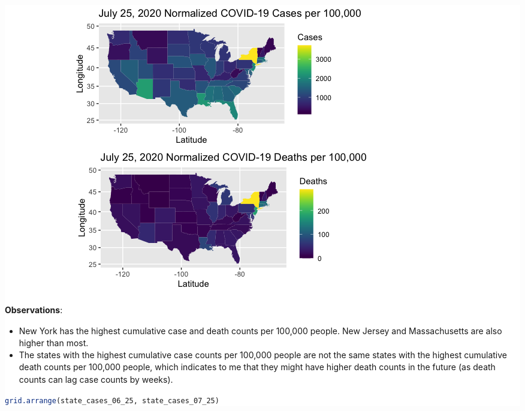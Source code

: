 ![](c06-covid19-assignment_files/figure-gfm/compare_july_cases_deaths-1.png)

**Observations**:

  - New York has the highest cumulative case and death counts per
    100,000 people. New Jersey and Massachusetts are also higher than
    most.
  - The states with the highest cumulative case counts per 100,000
    people are not the same states with the highest cumulative death
    counts per 100,000 people, which indicates to me that they might
    have higher death counts in the future (as death counts can lag case
    counts by weeks).



``` r
grid.arrange(state_cases_06_25, state_cases_07_25)
```
